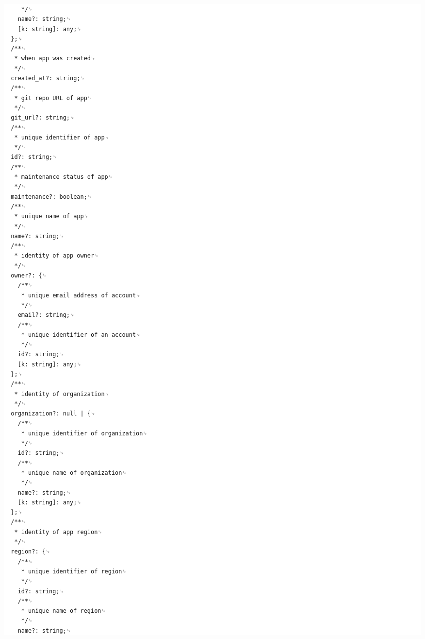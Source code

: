          */␊
        name?: string;␊
        [k: string]: any;␊
      };␊
      /**␊
       * when app was created␊
       */␊
      created_at?: string;␊
      /**␊
       * git repo URL of app␊
       */␊
      git_url?: string;␊
      /**␊
       * unique identifier of app␊
       */␊
      id?: string;␊
      /**␊
       * maintenance status of app␊
       */␊
      maintenance?: boolean;␊
      /**␊
       * unique name of app␊
       */␊
      name?: string;␊
      /**␊
       * identity of app owner␊
       */␊
      owner?: {␊
        /**␊
         * unique email address of account␊
         */␊
        email?: string;␊
        /**␊
         * unique identifier of an account␊
         */␊
        id?: string;␊
        [k: string]: any;␊
      };␊
      /**␊
       * identity of organization␊
       */␊
      organization?: null | {␊
        /**␊
         * unique identifier of organization␊
         */␊
        id?: string;␊
        /**␊
         * unique name of organization␊
         */␊
        name?: string;␊
        [k: string]: any;␊
      };␊
      /**␊
       * identity of app region␊
       */␊
      region?: {␊
        /**␊
         * unique identifier of region␊
         */␊
        id?: string;␊
        /**␊
         * unique name of region␊
         */␊
        name?: string;␊